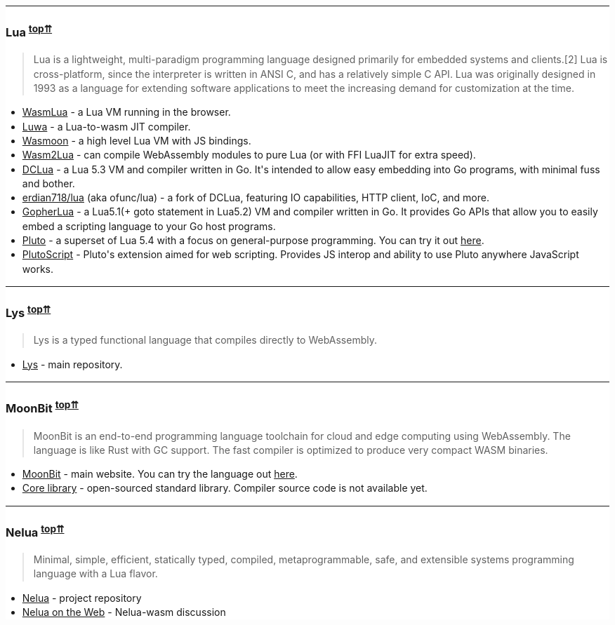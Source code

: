--------------------

### <a name="lua"></a>Lua <sup>[top⇈](#contents)</sup>
> Lua is a lightweight, multi-paradigm programming language designed primarily for embedded systems and clients.[2] Lua is cross-platform, since the interpreter is written in ANSI C, and has a relatively simple C API.
> Lua was originally designed in 1993 as a language for extending software applications to meet the increasing demand for customization at the time.
* [WasmLua](https://github.com/vvanders/wasm_lua) - a Lua VM running in the browser.
* [Luwa](https://github.com/serprex/luwa) - a Lua-to-wasm JIT compiler.
* [Wasmoon](https://github.com/ceifa/wasmoon) - a high level Lua VM with JS bindings.
* [Wasm2Lua](https://github.com/SwadicalRag/wasm2lua) - can compile WebAssembly modules to pure Lua (or with FFI LuaJIT for extra speed).
* [DCLua](https://github.com/milochristiansen/lua) - a Lua 5.3 VM and compiler written in Go. It's intended to allow easy embedding into Go programs, with minimal fuss and bother.
* [erdian718/lua](https://github.com/erdian718/lua) (aka ofunc/lua) - a fork of DCLua, featuring IO capabilities, HTTP client, IoC, and more.
* [GopherLua](https://github.com/yuin/gopher-lua) - a Lua5.1(+ goto statement in Lua5.2) VM and compiler written in Go. It provides Go APIs that allow you to easily embed a scripting language to your Go host programs.
* [Pluto](https://github.com/PlutoLang/Pluto) - a superset of Lua 5.4 with a focus on general-purpose programming. You can try it out [here](https://pluto-lang.org/web/).
* [PlutoScript](https://github.com/PlutoLang/PlutoScript) - Pluto's extension aimed for web scripting. Provides JS interop and ability to use Pluto anywhere JavaScript works.  

--------------------

### <a name="lys"></a>Lys <sup>[top⇈](#contents)</sup>
> Lys is a typed functional language that compiles directly to WebAssembly.

* [Lys](https://github.com/lys-lang/lys) - main repository.

--------------------

### <a name="moonbit"></a>MoonBit <sup>[top⇈](#contents)</sup>
> MoonBit is an end-to-end programming language toolchain for cloud and edge computing using WebAssembly. The language is like Rust with GC support. The fast compiler is optimized to produce very compact WASM binaries. 

* [MoonBit](https://www.moonbitlang.com) - main website. You can try the language out [here](https://try.moonbitlang.com/).
* [Core library](https://github.com/moonbitlang/core) - open-sourced standard library. Compiler source code is not available yet.

--------------------

### <a name="nelua"></a>Nelua <sup>[top⇈](#contents)</sup>
> Minimal, simple, efficient, statically typed, compiled, metaprogrammable, safe, and extensible systems programming language with a Lua flavor.
* [Nelua](https://github.com/edubart/nelua-lang/) - project repository
* [Nelua on the Web](https://github.com/edubart/nelua-lang/discussions/11) - Nelua-wasm discussion
